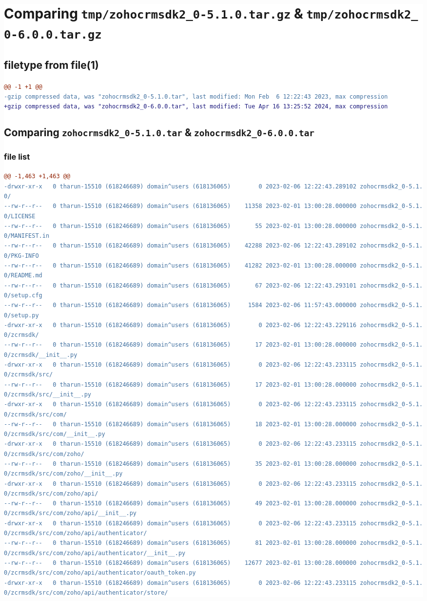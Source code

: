 # Comparing `tmp/zohocrmsdk2_0-5.1.0.tar.gz` & `tmp/zohocrmsdk2_0-6.0.0.tar.gz`

## filetype from file(1)

```diff
@@ -1 +1 @@
-gzip compressed data, was "zohocrmsdk2_0-5.1.0.tar", last modified: Mon Feb  6 12:22:43 2023, max compression
+gzip compressed data, was "zohocrmsdk2_0-6.0.0.tar", last modified: Tue Apr 16 13:25:52 2024, max compression
```

## Comparing `zohocrmsdk2_0-5.1.0.tar` & `zohocrmsdk2_0-6.0.0.tar`

### file list

```diff
@@ -1,463 +1,463 @@
-drwxr-xr-x   0 tharun-15510 (618246689) domain^users (618136065)        0 2023-02-06 12:22:43.289102 zohocrmsdk2_0-5.1.0/
--rw-r--r--   0 tharun-15510 (618246689) domain^users (618136065)    11358 2023-02-01 13:00:28.000000 zohocrmsdk2_0-5.1.0/LICENSE
--rw-r--r--   0 tharun-15510 (618246689) domain^users (618136065)       55 2023-02-01 13:00:28.000000 zohocrmsdk2_0-5.1.0/MANIFEST.in
--rw-r--r--   0 tharun-15510 (618246689) domain^users (618136065)    42288 2023-02-06 12:22:43.289102 zohocrmsdk2_0-5.1.0/PKG-INFO
--rw-r--r--   0 tharun-15510 (618246689) domain^users (618136065)    41282 2023-02-01 13:00:28.000000 zohocrmsdk2_0-5.1.0/README.md
--rw-r--r--   0 tharun-15510 (618246689) domain^users (618136065)       67 2023-02-06 12:22:43.293101 zohocrmsdk2_0-5.1.0/setup.cfg
--rw-r--r--   0 tharun-15510 (618246689) domain^users (618136065)     1584 2023-02-06 11:57:43.000000 zohocrmsdk2_0-5.1.0/setup.py
-drwxr-xr-x   0 tharun-15510 (618246689) domain^users (618136065)        0 2023-02-06 12:22:43.229116 zohocrmsdk2_0-5.1.0/zcrmsdk/
--rw-r--r--   0 tharun-15510 (618246689) domain^users (618136065)       17 2023-02-01 13:00:28.000000 zohocrmsdk2_0-5.1.0/zcrmsdk/__init__.py
-drwxr-xr-x   0 tharun-15510 (618246689) domain^users (618136065)        0 2023-02-06 12:22:43.233115 zohocrmsdk2_0-5.1.0/zcrmsdk/src/
--rw-r--r--   0 tharun-15510 (618246689) domain^users (618136065)       17 2023-02-01 13:00:28.000000 zohocrmsdk2_0-5.1.0/zcrmsdk/src/__init__.py
-drwxr-xr-x   0 tharun-15510 (618246689) domain^users (618136065)        0 2023-02-06 12:22:43.233115 zohocrmsdk2_0-5.1.0/zcrmsdk/src/com/
--rw-r--r--   0 tharun-15510 (618246689) domain^users (618136065)       18 2023-02-01 13:00:28.000000 zohocrmsdk2_0-5.1.0/zcrmsdk/src/com/__init__.py
-drwxr-xr-x   0 tharun-15510 (618246689) domain^users (618136065)        0 2023-02-06 12:22:43.233115 zohocrmsdk2_0-5.1.0/zcrmsdk/src/com/zoho/
--rw-r--r--   0 tharun-15510 (618246689) domain^users (618136065)       35 2023-02-01 13:00:28.000000 zohocrmsdk2_0-5.1.0/zcrmsdk/src/com/zoho/__init__.py
-drwxr-xr-x   0 tharun-15510 (618246689) domain^users (618136065)        0 2023-02-06 12:22:43.233115 zohocrmsdk2_0-5.1.0/zcrmsdk/src/com/zoho/api/
--rw-r--r--   0 tharun-15510 (618246689) domain^users (618136065)       49 2023-02-01 13:00:28.000000 zohocrmsdk2_0-5.1.0/zcrmsdk/src/com/zoho/api/__init__.py
-drwxr-xr-x   0 tharun-15510 (618246689) domain^users (618136065)        0 2023-02-06 12:22:43.233115 zohocrmsdk2_0-5.1.0/zcrmsdk/src/com/zoho/api/authenticator/
--rw-r--r--   0 tharun-15510 (618246689) domain^users (618136065)       81 2023-02-01 13:00:28.000000 zohocrmsdk2_0-5.1.0/zcrmsdk/src/com/zoho/api/authenticator/__init__.py
--rw-r--r--   0 tharun-15510 (618246689) domain^users (618136065)    12677 2023-02-01 13:00:28.000000 zohocrmsdk2_0-5.1.0/zcrmsdk/src/com/zoho/api/authenticator/oauth_token.py
-drwxr-xr-x   0 tharun-15510 (618246689) domain^users (618136065)        0 2023-02-06 12:22:43.233115 zohocrmsdk2_0-5.1.0/zcrmsdk/src/com/zoho/api/authenticator/store/
```